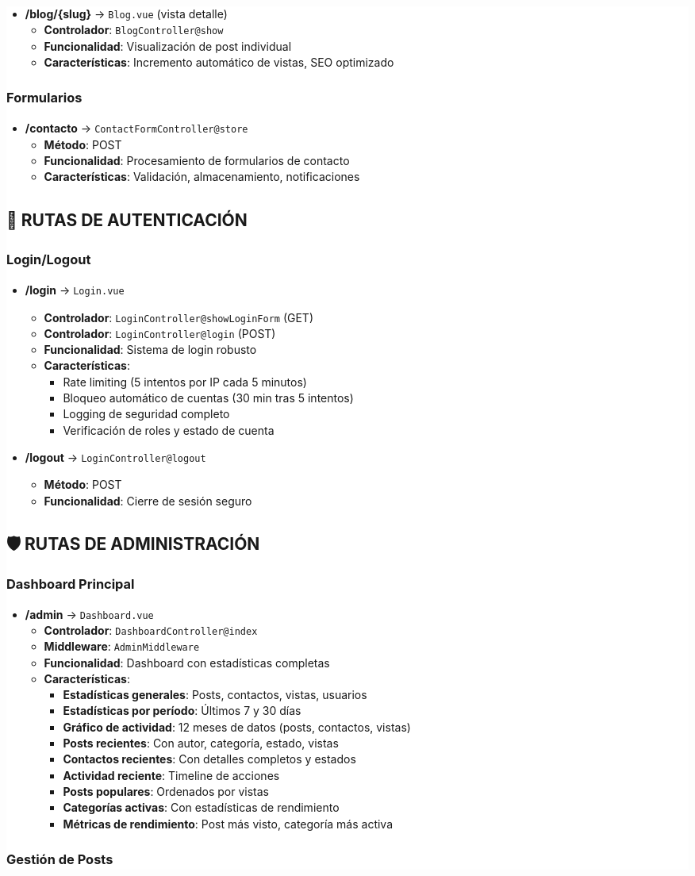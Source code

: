 -   **/blog/{slug}** → `Blog.vue` (vista detalle)
    -   **Controlador**: `BlogController@show`
    -   **Funcionalidad**: Visualización de post individual
    -   **Características**: Incremento automático de vistas, SEO optimizado

### Formularios

-   **/contacto** → `ContactFormController@store`
    -   **Método**: POST
    -   **Funcionalidad**: Procesamiento de formularios de contacto
    -   **Características**: Validación, almacenamiento, notificaciones

## 🔐 RUTAS DE AUTENTICACIÓN

### Login/Logout

-   **/login** → `Login.vue`

    -   **Controlador**: `LoginController@showLoginForm` (GET)
    -   **Controlador**: `LoginController@login` (POST)
    -   **Funcionalidad**: Sistema de login robusto
    -   **Características**:
        -   Rate limiting (5 intentos por IP cada 5 minutos)
        -   Bloqueo automático de cuentas (30 min tras 5 intentos)
        -   Logging de seguridad completo
        -   Verificación de roles y estado de cuenta

-   **/logout** → `LoginController@logout`
    -   **Método**: POST
    -   **Funcionalidad**: Cierre de sesión seguro

## 🛡️ RUTAS DE ADMINISTRACIÓN

### Dashboard Principal

-   **/admin** → `Dashboard.vue`
    -   **Controlador**: `DashboardController@index`
    -   **Middleware**: `AdminMiddleware`
    -   **Funcionalidad**: Dashboard con estadísticas completas
    -   **Características**:
        -   **Estadísticas generales**: Posts, contactos, vistas, usuarios
        -   **Estadísticas por período**: Últimos 7 y 30 días
        -   **Gráfico de actividad**: 12 meses de datos (posts, contactos, vistas)
        -   **Posts recientes**: Con autor, categoría, estado, vistas
        -   **Contactos recientes**: Con detalles completos y estados
        -   **Actividad reciente**: Timeline de acciones
        -   **Posts populares**: Ordenados por vistas
        -   **Categorías activas**: Con estadísticas de rendimiento
        -   **Métricas de rendimiento**: Post más visto, categoría más activa

### Gestión de Posts
